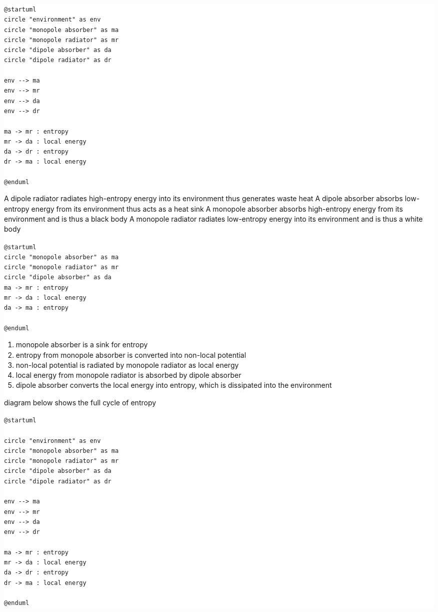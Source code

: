 ```plantuml
@startuml
circle "environment" as env
circle "monopole absorber" as ma
circle "monopole radiator" as mr
circle "dipole absorber" as da
circle "dipole radiator" as dr

env --> ma
env --> mr
env --> da
env --> dr

ma -> mr : entropy
mr -> da : local energy
da -> dr : entropy
dr -> ma : local energy

@enduml
```

A dipole radiator radiates high-entropy energy into its environment thus generates waste heat
A dipole absorber absorbs low-entropy energy from its environment thus acts as a heat sink
A monopole absorber absorbs high-entropy energy from its environment and is thus a black body
A monopole radiator radiates low-entropy energy into its environment and is thus a white body

```plantuml
@startuml
circle "monopole absorber" as ma
circle "monopole radiator" as mr
circle "dipole absorber" as da
ma -> mr : entropy
mr -> da : local energy
da -> ma : entropy

@enduml
```

1. monopole absorber is a sink for entropy
2. entropy from monopole absorber is converted into non-local potential
3. non-local potential is radiated by monopole radiator as local energy
4. local energy from monopole radiator is absorbed by dipole absorber
5. dipole absorber converts the local energy into entropy, which is dissipated into the environment

diagram below shows the full cycle of entropy

```plantuml
@startuml

circle "environment" as env
circle "monopole absorber" as ma
circle "monopole radiator" as mr
circle "dipole absorber" as da
circle "dipole radiator" as dr

env --> ma
env --> mr
env --> da
env --> dr

ma -> mr : entropy
mr -> da : local energy
da -> dr : entropy
dr -> ma : local energy

@enduml
```